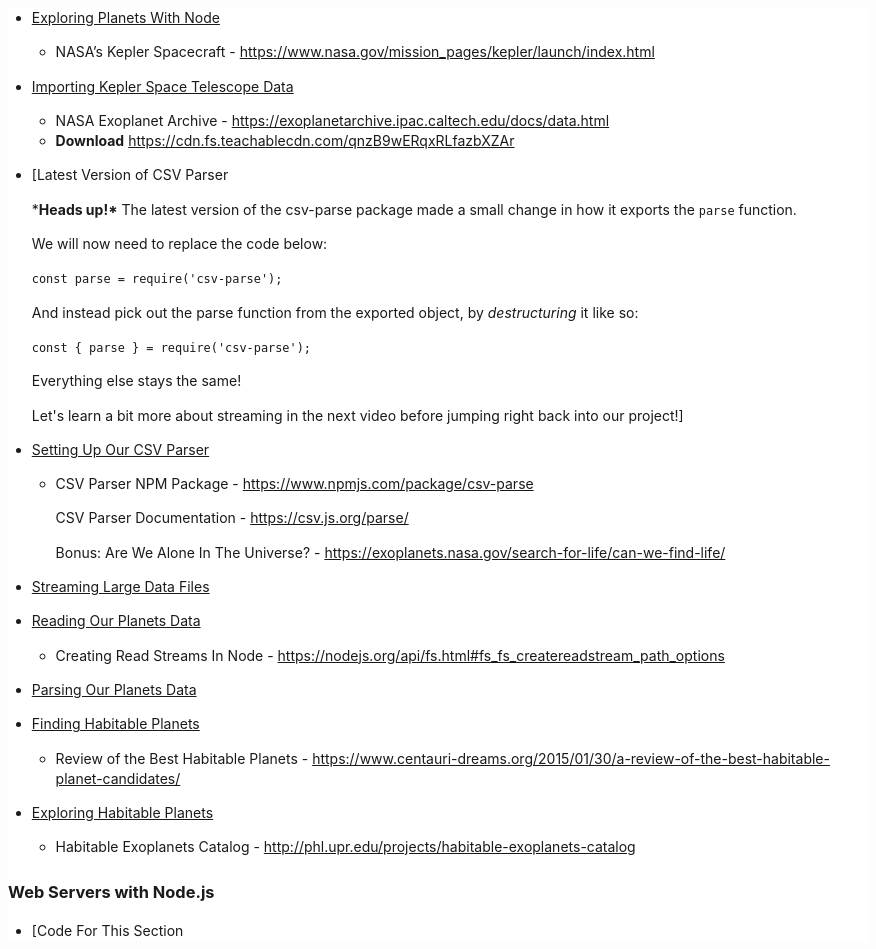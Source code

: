 * [Exploring Planets With Node](https://cdn.fs.teachablecdn.com/NETcQ2JFS7KeGTvl4tXo)

  * NASA’s Kepler Spacecraft - https://www.nasa.gov/mission_pages/kepler/launch/index.html

* [Importing Kepler Space Telescope Data](https://cdn.fs.teachablecdn.com/4Irqog8kQpqR83HpH7VE)

  * NASA Exoplanet Archive - https://exoplanetarchive.ipac.caltech.edu/docs/data.html
  * **Download** https://cdn.fs.teachablecdn.com/qnzB9wERqxRLfazbXZAr

* [Latest Version of CSV Parser

  

  ***Heads up!\*** The latest version of the csv-parse package made a small change in how it exports the `parse` function.

  We will now need to replace the code below:

  ```
  const parse = require('csv-parse');
  ```

  And instead pick out the parse function from the exported object, by *destructuring* it like so:

  ```
  const { parse } = require('csv-parse');
  ```

  Everything else stays the same!

  Let's learn a bit more about streaming in the next video before jumping right back into our project!]

* [Setting Up Our CSV Parser](https://cdn.fs.teachablecdn.com/g2HWDFt6SwWMBRYYZUcP)

  * CSV Parser NPM Package - https://www.npmjs.com/package/csv-parse 

    CSV Parser Documentation - https://csv.js.org/parse/ 

    Bonus: Are We Alone In The Universe? - https://exoplanets.nasa.gov/search-for-life/can-we-find-life/

* [Streaming Large Data Files](https://cdn.fs.teachablecdn.com/qZJKklF0Rvi0PUIxmZd3)

* [Reading Our Planets Data](https://cdn.fs.teachablecdn.com/yZOdo0dGRe636uYVyNOQ)

  * Creating Read Streams In Node - https://nodejs.org/api/fs.html#fs_fs_createreadstream_path_options

* [Parsing Our Planets Data](https://cdn.fs.teachablecdn.com/WN2GyZm5SLORxCQgLK2U)

* [Finding Habitable Planets](https://cdn.fs.teachablecdn.com/K8ck7bFhSomtnfQKhUEr)

  * Review of the Best Habitable Planets - https://www.centauri-dreams.org/2015/01/30/a-review-of-the-best-habitable-planet-candidates/

* [Exploring Habitable Planets](https://cdn.fs.teachablecdn.com/GcUkvyDVQASsEdbKDSqX)

  * Habitable Exoplanets Catalog - http://phl.upr.edu/projects/habitable-exoplanets-catalog

### Web Servers with Node.js

* [Code For This Section

